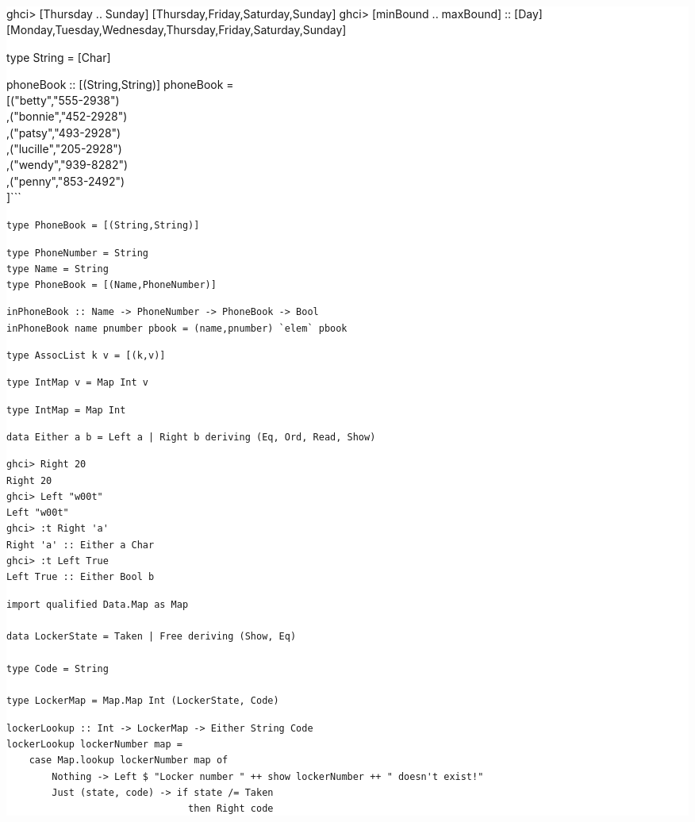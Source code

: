 ghci> [Thursday .. Sunday]
[Thursday,Friday,Saturday,Sunday]
ghci> [minBound .. maxBound] :: [Day]
[Monday,Tuesday,Wednesday,Thursday,Friday,Saturday,Sunday]
```
 ```
 type String = [Char]
 ```
```
phoneBook :: [(String,String)]
phoneBook =    
    [("betty","555-2938")   
    ,("bonnie","452-2928")   
    ,("patsy","493-2928")   
    ,("lucille","205-2928")   
    ,("wendy","939-8282")   
    ,("penny","853-2492")   
    ]```
```
type PhoneBook = [(String,String)]
```
```
type PhoneNumber = String
type Name = String
type PhoneBook = [(Name,PhoneNumber)]
```
```
inPhoneBook :: Name -> PhoneNumber -> PhoneBook -> Bool
inPhoneBook name pnumber pbook = (name,pnumber) `elem` pbook
```
```
type AssocList k v = [(k,v)]
```
```
type IntMap v = Map Int v
```
```
type IntMap = Map Int
```
```
data Either a b = Left a | Right b deriving (Eq, Ord, Read, Show)
```
```
ghci> Right 20
Right 20
ghci> Left "w00t"
Left "w00t"
ghci> :t Right 'a'
Right 'a' :: Either a Char
ghci> :t Left True
Left True :: Either Bool b
```
```
import qualified Data.Map as Map

data LockerState = Taken | Free deriving (Show, Eq)

type Code = String

type LockerMap = Map.Map Int (LockerState, Code)
```
```
lockerLookup :: Int -> LockerMap -> Either String Code
lockerLookup lockerNumber map = 
    case Map.lookup lockerNumber map of 
        Nothing -> Left $ "Locker number " ++ show lockerNumber ++ " doesn't exist!"
        Just (state, code) -> if state /= Taken 
                                then Right code
```